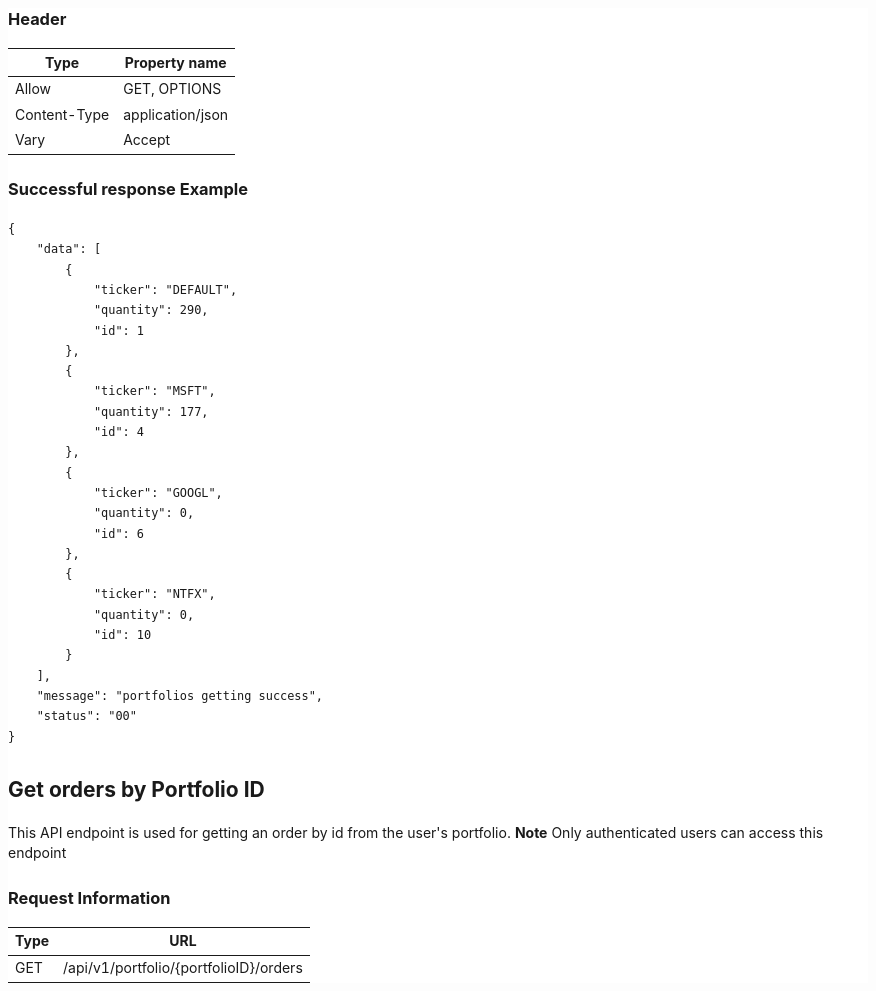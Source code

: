 ### Header

| Type         | Property name    |
|--------------|------------------|
| Allow        | GET, OPTIONS     |
| Content-Type | application/json |
| Vary         | Accept           |


### Successful response Example

```
{
    "data": [
        {
            "ticker": "DEFAULT",
            "quantity": 290,
            "id": 1
        },
        {
            "ticker": "MSFT",
            "quantity": 177,
            "id": 4
        },
        {
            "ticker": "GOOGL",
            "quantity": 0,
            "id": 6
        },
        {
            "ticker": "NTFX",
            "quantity": 0,
            "id": 10
        }
    ],
    "message": "portfolios getting success",
    "status": "00"
}
```


<a name="get-order-by-id"></a>

## Get orders by Portfolio ID

This API endpoint is used for getting an order by id from the user's portfolio.
**Note** Only authenticated users can access this endpoint

### Request Information

| Type | URL                                    |
|------|----------------------------------------|
| GET  | /api/v1/portfolio/{portfolioID}/orders |
